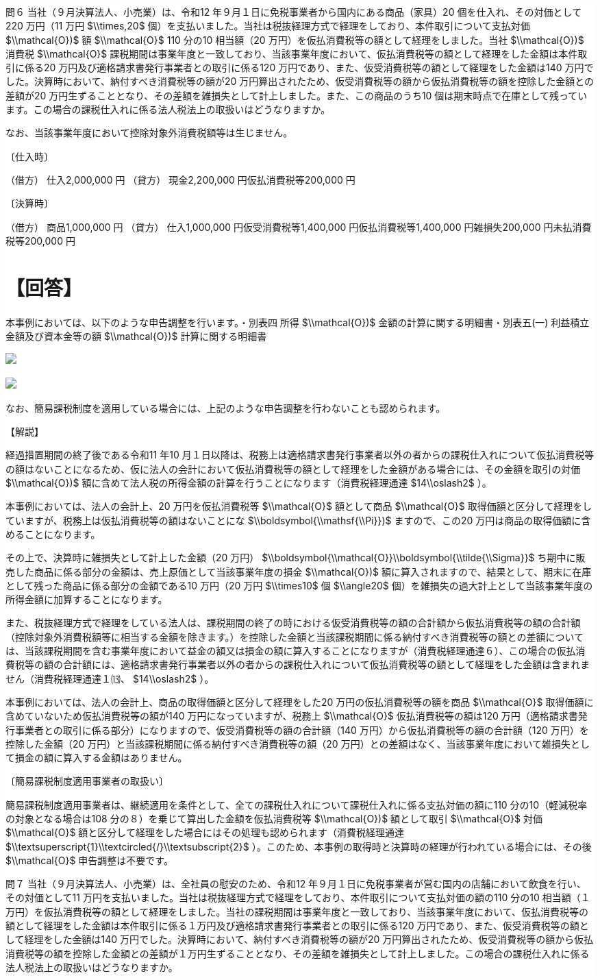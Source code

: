 問６ 当社（９月決算法人、小売業）は、令和12 年９月１日に免税事業者から国内にある商品（家具）20 個を仕入れ、その対価として220 万円（11 万円 $\\times,20$ 個）を支払いました。当社は税抜経理方式で経理をしており、本件取引について支払対価 $\\mathcal{O})$ 額 $\\mathcal{O}$ 110 分の10 相当額（20 万円）を仮払消費税等の額として経理をしました。当社 $\\mathcal{O})$ 消費税 $\\mathcal{O}$ 課税期間は事業年度と一致しており、当該事業年度において、仮払消費税等の額として経理をした金額は本件取引に係る20 万円及び適格請求書発行事業者との取引に係る120 万円であり、また、仮受消費税等の額として経理をした金額は140 万円でした。決算時において、納付すべき消費税等の額が20 万円算出されたため、仮受消費税等の額から仮払消費税等の額を控除した金額との差額が20 万円生ずることとなり、その差額を雑損失として計上しました。また、この商品のうち10 個は期末時点で在庫として残っています。この場合の課税仕入れに係る法人税法上の取扱いはどうなりますか。

なお、当該事業年度において控除対象外消費税額等は生じません。

〔仕入時〕

（借方） 仕入2,000,000 円 （貸方） 現金2,200,000 円仮払消費税等200,000 円

〔決算時〕

（借方） 商品1,000,000 円 （貸方） 仕入1,000,000 円仮受消費税等1,400,000 円仮払消費税等1,400,000 円雑損失200,000 円未払消費税等200,000 円

# 【回答】

本事例においては、以下のような申告調整を行います。・別表四 所得 $\\mathcal{O})$ 金額の計算に関する明細書・別表五(一) 利益積立金額及び資本金等の額 $\\mathcal{O})$ 計算に関する明細書

![](https://www.nta.go.jp/tmp/52a238f2-4eff-4090-997e-31ce5c2a62ff/images/6b606986f6a8708b1a83b2cc7954c1cff048a9fff557f6a0ba8c726f7040c92b.jpg)

![](https://www.nta.go.jp/tmp/52a238f2-4eff-4090-997e-31ce5c2a62ff/images/d516596733dc8a3f81a105c4d0a98e76633dd3f67429ecf7a866cc2a00c4ac2f.jpg)

なお、簡易課税制度を適用している場合には、上記のような申告調整を行わないことも認められます。

【解説】

経過措置期間の終了後である令和11 年10 月１日以降は、税務上は適格請求書発行事業者以外の者からの課税仕入れについて仮払消費税等の額はないことになるため、仮に法人の会計において仮払消費税等の額として経理をした金額がある場合には、その金額を取引の対価 $\\mathcal{O})$ 額に含めて法人税の所得金額の計算を行うことになります（消費税経理通達 $14\\oslash2$ ）。

本事例においては、法人の会計上、20 万円を仮払消費税等 $\\mathcal{O}$ 額として商品 $\\mathcal{O}$ 取得価額と区分して経理をしていますが、税務上は仮払消費税等の額はないことにな $\\boldsymbol{\\mathsf{\\Pi}})$ ますので、この20 万円は商品の取得価額に含めることになります。

その上で、決算時に雑損失として計上した金額（20 万円） $\\boldsymbol{\\mathcal{O}}\\boldsymbol{\\tilde{\\Sigma}}$ ち期中に販売した商品に係る部分の金額は、売上原価として当該事業年度の損金 $\\mathcal{O})$ 額に算入されますので、結果として、期末に在庫として残った商品に係る部分の金額である10 万円（20 万円 $\\times10$ 個 $\\angle20$ 個）を雑損失の過大計上として当該事業年度の所得金額に加算することになります。

また、税抜経理方式で経理をしている法人は、課税期間の終了の時における仮受消費税等の額の合計額から仮払消費税等の額の合計額（控除対象外消費税額等に相当する金額を除きます。）を控除した金額と当該課税期間に係る納付すべき消費税等の額との差額については、当該課税期間を含む事業年度において益金の額又は損金の額に算入することになりますが（消費税経理通達６）、この場合の仮払消費税等の額の合計額には、適格請求書発行事業者以外の者からの課税仕入れについて仮払消費税等の額として経理をした金額は含まれません（消費税経理通達１⒀、 $14\\oslash2$ ）。

本事例においては、法人の会計上、商品の取得価額と区分して経理をした20 万円の仮払消費税等の額を商品 $\\mathcal{O}$ 取得価額に含めていないため仮払消費税等の額が140 万円になっていますが、税務上 $\\mathcal{O}$ 仮払消費税等の額は120 万円（適格請求書発行事業者との取引に係る部分）になりますので、仮受消費税等の額の合計額（140 万円）から仮払消費税等の額の合計額（120 万円）を控除した金額（20 万円）と当該課税期間に係る納付すべき消費税等の額（20 万円）との差額はなく、当該事業年度において雑損失として損金の額に算入する金額はありません。

〔簡易課税制度適用事業者の取扱い〕

簡易課税制度適用事業者は、継続適用を条件として、全ての課税仕入れについて課税仕入れに係る支払対価の額に110 分の10（軽減税率の対象となる場合は108 分の８）を乗じて算出した金額を仮払消費税等 $\\mathcal{O})$ 額として取引 $\\mathcal{O}$ 対価 $\\mathcal{O}$ 額と区分して経理をした場合にはその処理も認められます（消費税経理通達 $\\textsuperscript{1}\\textcircled{/}\\textsubscript{2}$ ）。このため、本事例の取得時と決算時の経理が行われている場合には、その後 $\\mathcal{O}$ 申告調整は不要です。

問７ 当社（９月決算法人、小売業）は、全社員の慰安のため、令和12 年９月１日に免税事業者が営む国内の店舗において飲食を行い、その対価として11 万円を支払いました。当社は税抜経理方式で経理をしており、本件取引について支払対価の額の110 分の10 相当額（１万円）を仮払消費税等の額として経理をしました。当社の課税期間は事業年度と一致しており、当該事業年度において、仮払消費税等の額として経理をした金額は本件取引に係る１万円及び適格請求書発行事業者との取引に係る120 万円であり、また、仮受消費税等の額として経理をした金額は140 万円でした。決算時において、納付すべき消費税等の額が20 万円算出されたため、仮受消費税等の額から仮払消費税等の額を控除した金額との差額が１万円生ずることとなり、その差額を雑損失として計上しました。この場合の課税仕入れに係る法人税法上の取扱いはどうなりますか。
